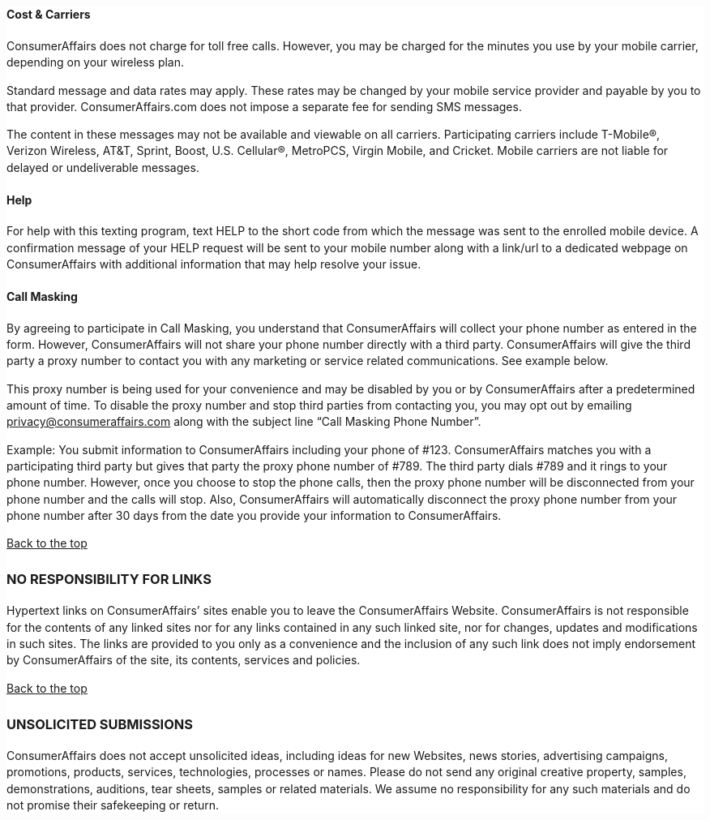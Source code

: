 #### Cost & Carriers

ConsumerAffairs does not charge for toll free calls. However, you may be charged for the minutes you use by your mobile carrier, depending on your wireless plan.

Standard message and data rates may apply. These rates may be changed by your mobile service provider and payable by you to that provider. ConsumerAffairs.com does not impose a separate fee for sending SMS messages.

The content in these messages may not be available and viewable on all carriers. Participating carriers include T-Mobile®, Verizon Wireless, AT&T, Sprint, Boost, U.S. Cellular®, MetroPCS, Virgin Mobile, and Cricket. Mobile carriers are not liable for delayed or undeliverable messages.

#### Help

For help with this texting program, text HELP to the short code from which the message was sent to the enrolled mobile device. A confirmation message of your HELP request will be sent to your mobile number along with a link/url to a dedicated webpage on ConsumerAffairs with additional information that may help resolve your issue.

#### Call Masking

By agreeing to participate in Call Masking, you understand that ConsumerAffairs will collect your phone number as entered in the form. However, ConsumerAffairs will not share your phone number directly with a third party. ConsumerAffairs will give the third party a proxy number to contact you with any marketing or service related communications. See example below.

This proxy number is being used for your convenience and may be disabled by you or by ConsumerAffairs after a predetermined amount of time. To disable the proxy number and stop third parties from contacting you, you may opt out by emailing privacy@consumeraffairs.com along with the subject line “Call Masking Phone Number”.

Example: You submit information to ConsumerAffairs including your phone of #123. ConsumerAffairs matches you with a participating third party but gives that party the proxy phone number of #789. The third party dials #789 and it rings to your phone number. However, once you choose to stop the phone calls, then the proxy phone number will be disconnected from your phone number and the calls will stop. Also, ConsumerAffairs will automatically disconnect the proxy phone number from your phone number after 30 days from the date you provide your information to ConsumerAffairs.

[Back to the top](#top)

### NO RESPONSIBILITY FOR LINKS

Hypertext links on ConsumerAffairs’ sites enable you to leave the ConsumerAffairs Website. ConsumerAffairs is not responsible for the contents of any linked sites nor for any links contained in any such linked site, nor for changes, updates and modifications in such sites. The links are provided to you only as a convenience and the inclusion of any such link does not imply endorsement by ConsumerAffairs of the site, its contents, services and policies.

[Back to the top](#top)

### UNSOLICITED SUBMISSIONS

ConsumerAffairs does not accept unsolicited ideas, including ideas for new Websites, news stories, advertising campaigns, promotions, products, services, technologies, processes or names. Please do not send any original creative property, samples, demonstrations, auditions, tear sheets, samples or related materials. We assume no responsibility for any such materials and do not promise their safekeeping or return.
